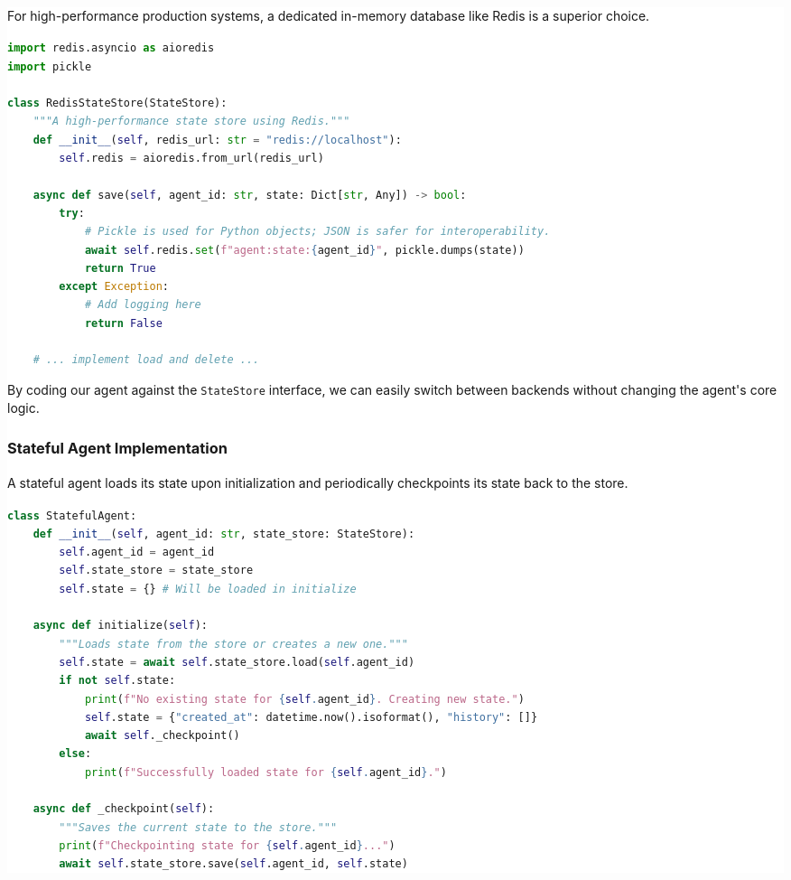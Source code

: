 For high-performance production systems, a dedicated in-memory database like Redis is a superior choice.

```python
import redis.asyncio as aioredis
import pickle

class RedisStateStore(StateStore):
    """A high-performance state store using Redis."""
    def __init__(self, redis_url: str = "redis://localhost"):
        self.redis = aioredis.from_url(redis_url)

    async def save(self, agent_id: str, state: Dict[str, Any]) -> bool:
        try:
            # Pickle is used for Python objects; JSON is safer for interoperability.
            await self.redis.set(f"agent:state:{agent_id}", pickle.dumps(state))
            return True
        except Exception:
            # Add logging here
            return False

    # ... implement load and delete ...
```

By coding our agent against the `StateStore` interface, we can easily switch between backends without changing the agent's core logic.

### Stateful Agent Implementation

A stateful agent loads its state upon initialization and periodically checkpoints its state back to the store.

```python
class StatefulAgent:
    def __init__(self, agent_id: str, state_store: StateStore):
        self.agent_id = agent_id
        self.state_store = state_store
        self.state = {} # Will be loaded in initialize

    async def initialize(self):
        """Loads state from the store or creates a new one."""
        self.state = await self.state_store.load(self.agent_id)
        if not self.state:
            print(f"No existing state for {self.agent_id}. Creating new state.")
            self.state = {"created_at": datetime.now().isoformat(), "history": []}
            await self._checkpoint()
        else:
            print(f"Successfully loaded state for {self.agent_id}.")
    
    async def _checkpoint(self):
        """Saves the current state to the store."""
        print(f"Checkpointing state for {self.agent_id}...")
        await self.state_store.save(self.agent_id, self.state)
```
